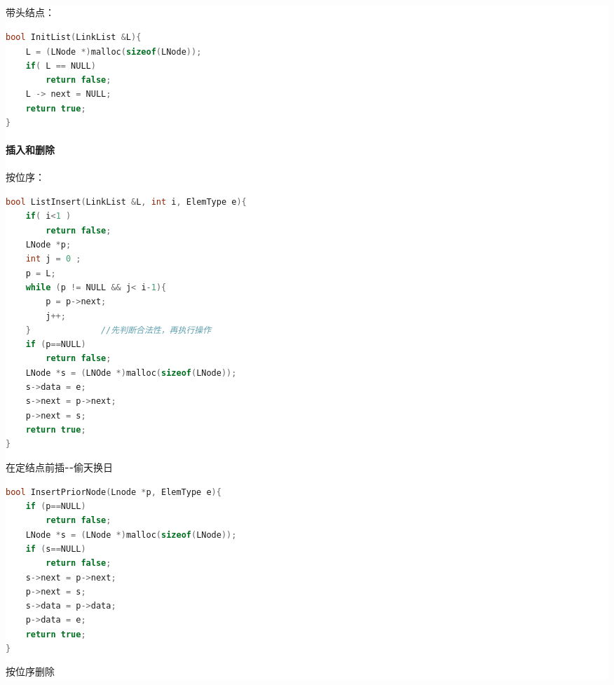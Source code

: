 带头结点：

```C++
bool InitList(LinkList &L){
    L = (LNode *)malloc(sizeof(LNode));
    if( L == NULL)
        return false;
    L -> next = NULL;
    return true;
}
```

#### 插入和删除

按位序：

```C++
bool ListInsert(LinkList &L, int i, ElemType e){
    if( i<1 )
        return false;
    LNode *p;
    int j = 0 ;
    p = L;
    while (p != NULL && j< i-1){
        p = p->next;
        j++;
    }              //先判断合法性，再执行操作
    if (p==NULL)
        return false;
    LNode *s = (LNOde *)malloc(sizeof(LNode));
    s->data = e;
    s->next = p->next;
    p->next = s;
    return true;
}
```

在定结点前插--偷天换日

```C++
bool InsertPriorNode(Lnode *p, ElemType e){
    if (p==NULL)
        return false;
    LNode *s = (LNode *)malloc(sizeof(LNode));
    if (s==NULL)
        return false;
    s->next = p->next;
    p->next = s;
    s->data = p->data;
    p->data = e;
    return true;
}
```

按位序删除
